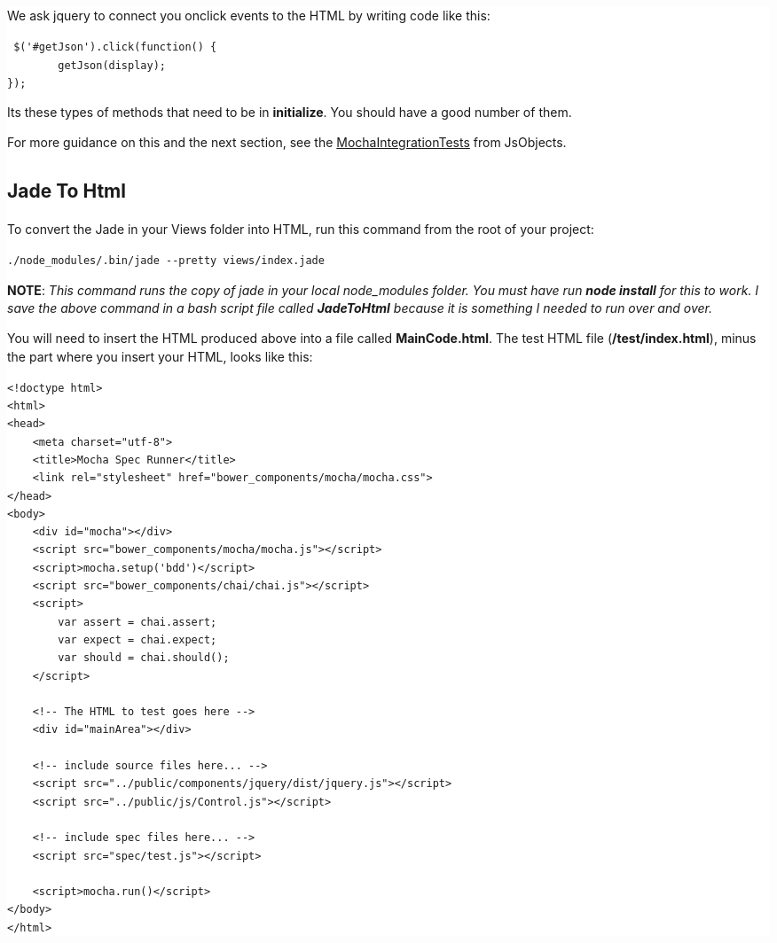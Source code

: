 We ask jquery to connect you onclick events to the HTML by writing code like this:

```
 $('#getJson').click(function() {
        getJson(display);
});
```	

Its these types of methods that need to be in **initialize**. You should have a good number of them.

For more guidance on this and the next section, see the [MochaIntegrationTests][mochaIntegrate] from JsObjects.

[mochaIntegrate]: https://github.com/charliecalvert/JsObjects/tree/master/JavaScript/UnitTests/MochaIntegrationTest

## Jade To Html

To convert the Jade in your Views folder into HTML, run this command from the root of your project:

	./node_modules/.bin/jade --pretty views/index.jade

**NOTE**: *This command runs the copy of jade in your local node_modules folder. You must have run **node install** for this to work. I save the above command in a bash script file called **JadeToHtml** because it is something I needed to run over and over.* 

You will need to insert the HTML produced above into a file called **MainCode.html**. The test HTML file (**/test/index.html**), minus the part where you insert your HTML, looks like this:

```
<!doctype html>
<html>
<head>
    <meta charset="utf-8">
    <title>Mocha Spec Runner</title>
    <link rel="stylesheet" href="bower_components/mocha/mocha.css">
</head>
<body>
    <div id="mocha"></div>
    <script src="bower_components/mocha/mocha.js"></script>
    <script>mocha.setup('bdd')</script>
    <script src="bower_components/chai/chai.js"></script>
    <script>
        var assert = chai.assert;
        var expect = chai.expect;
        var should = chai.should();
    </script>

    <!-- The HTML to test goes here -->
    <div id="mainArea"></div>

    <!-- include source files here... -->
    <script src="../public/components/jquery/dist/jquery.js"></script>
    <script src="../public/js/Control.js"></script>

    <!-- include spec files here... -->
    <script src="spec/test.js"></script>

    <script>mocha.run()</script>
</body>
</html>
```


[mochint]: https://github.com/charliecalvert/JsObjects/tree/master/JavaScript/UnitTests/MochaIntegrationTest